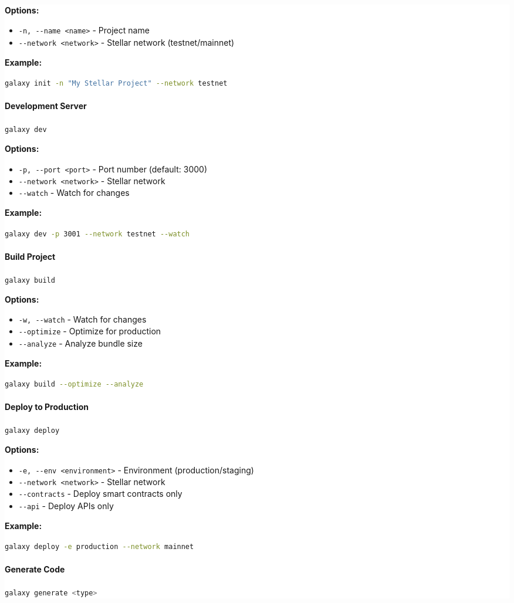 **Options:**
- `-n, --name <name>` - Project name
- `--network <network>` - Stellar network (testnet/mainnet)

**Example:**
```bash
galaxy init -n "My Stellar Project" --network testnet
```

#### Development Server
```bash
galaxy dev
```

**Options:**
- `-p, --port <port>` - Port number (default: 3000)
- `--network <network>` - Stellar network
- `--watch` - Watch for changes

**Example:**
```bash
galaxy dev -p 3001 --network testnet --watch
```

#### Build Project
```bash
galaxy build
```

**Options:**
- `-w, --watch` - Watch for changes
- `--optimize` - Optimize for production
- `--analyze` - Analyze bundle size

**Example:**
```bash
galaxy build --optimize --analyze
```

#### Deploy to Production
```bash
galaxy deploy
```

**Options:**
- `-e, --env <environment>` - Environment (production/staging)
- `--network <network>` - Stellar network
- `--contracts` - Deploy smart contracts only
- `--api` - Deploy APIs only

**Example:**
```bash
galaxy deploy -e production --network mainnet
```

#### Generate Code
```bash
galaxy generate <type>
```
